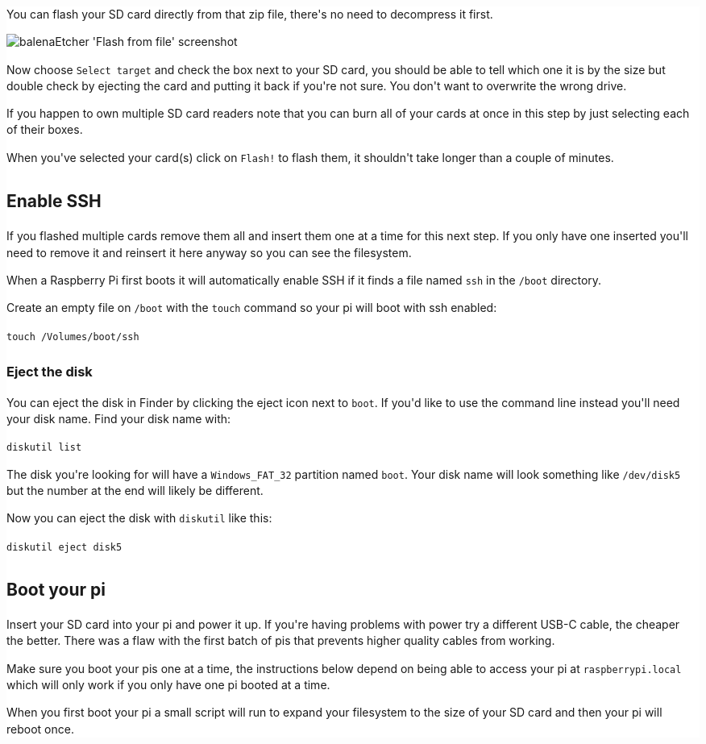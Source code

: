 You can flash your SD card directly from that zip file, there's no need to decompress it first.

![balenaEtcher 'Flash from file' screenshot](https://user-images.githubusercontent.com/270746/108016712-0ac8b480-6fc8-11eb-8672-95c50b69e0e4.png)

Now choose `Select target` and check the box next to your SD card, you should be able to tell which one it is by the size but double check by ejecting the card and putting it back if you're not sure. You don't want to overwrite the wrong drive.

If you happen to own multiple SD card readers note that you can burn all of your cards at once in this step by just selecting each of their boxes.

When you've selected your card(s) click on `Flash!` to flash them, it shouldn't take longer than a couple of minutes.

## Enable SSH

If you flashed multiple cards remove them all and insert them one at a time for this next step. If you only have one inserted you'll need to remove it and reinsert it here anyway so you can see the filesystem.

When a Raspberry Pi first boots it will automatically enable SSH if it finds a file named `ssh` in the `/boot` directory.

Create an empty file on `/boot` with the `touch` command so your pi will boot with ssh enabled:
```
touch /Volumes/boot/ssh
```

### Eject the disk

You can eject the disk in Finder by clicking the eject icon next to `boot`. If you'd like to use the command line instead you'll need your disk name. Find your disk name with:
```
diskutil list
```

The disk you're looking for will have a `Windows_FAT_32` partition named `boot`. Your disk name will look something like `/dev/disk5` but the number at the end will likely be different.

Now you can eject the disk with `diskutil` like this:

```
diskutil eject disk5
```

## Boot your pi

Insert your SD card into your pi and power it up. If you're having problems with power try a different USB-C cable, the cheaper the better. There was a flaw with the first batch of pis that prevents higher quality cables from working.

Make sure you boot your pis one at a time, the instructions below depend on being able to access your pi at `raspberrypi.local` which will only work if you only have one pi booted at a time.

When you first boot your pi a small script will run to expand your filesystem to the size of your SD card and then your pi will reboot once.
